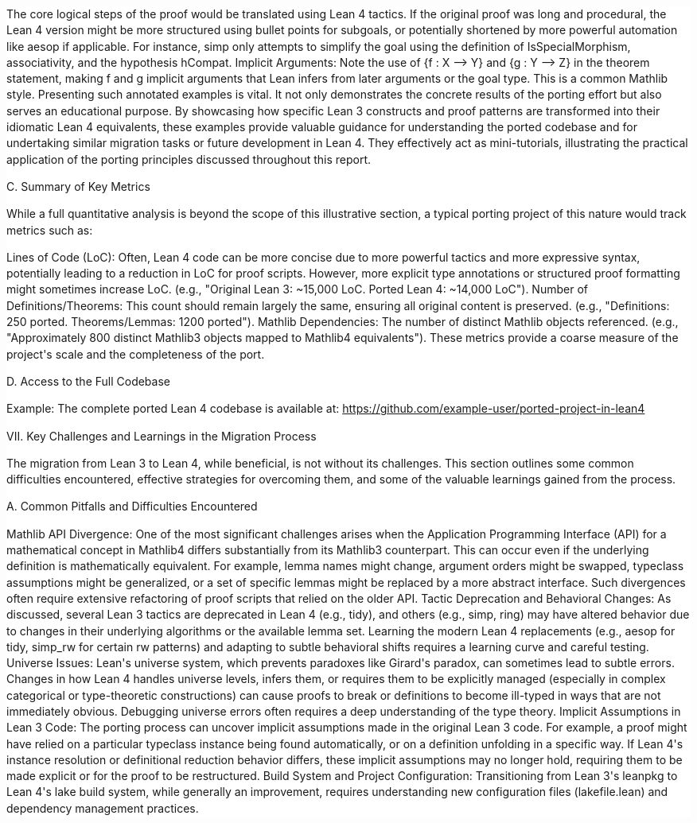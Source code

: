 The core logical steps of the proof would be translated using Lean 4 tactics. If the original proof was long and procedural, the Lean 4 version might be more structured using bullet points for subgoals, or potentially shortened by more powerful automation like aesop if applicable. For instance, simp only attempts to simplify the goal using the definition of IsSpecialMorphism, associativity, and the hypothesis hCompat.
Implicit Arguments: Note the use of {f : X ⟶ Y} and {g : Y ⟶ Z} in the theorem statement, making f and g implicit arguments that Lean infers from later arguments or the goal type. This is a common Mathlib style.
Presenting such annotated examples is vital. It not only demonstrates the concrete results of the porting effort but also serves an educational purpose. By showcasing how specific Lean 3 constructs and proof patterns are transformed into their idiomatic Lean 4 equivalents, these examples provide valuable guidance for understanding the ported codebase and for undertaking similar migration tasks or future development in Lean 4. They effectively act as mini-tutorials, illustrating the practical application of the porting principles discussed throughout this report.

C. Summary of Key Metrics

While a full quantitative analysis is beyond the scope of this illustrative section, a typical porting project of this nature would track metrics such as:

Lines of Code (LoC): Often, Lean 4 code can be more concise due to more powerful tactics and more expressive syntax, potentially leading to a reduction in LoC for proof scripts. However, more explicit type annotations or structured proof formatting might sometimes increase LoC. (e.g., "Original Lean 3: ~15,000 LoC. Ported Lean 4: ~14,000 LoC").
Number of Definitions/Theorems: This count should remain largely the same, ensuring all original content is preserved. (e.g., "Definitions: 250 ported. Theorems/Lemmas: 1200 ported").
Mathlib Dependencies: The number of distinct Mathlib objects referenced. (e.g., "Approximately 800 distinct Mathlib3 objects mapped to Mathlib4 equivalents").
These metrics provide a coarse measure of the project's scale and the completeness of the port.

D. Access to the Full Codebase

Example: The complete ported Lean 4 codebase is available at: https://github.com/example-user/ported-project-in-lean4

VII. Key Challenges and Learnings in the Migration Process

The migration from Lean 3 to Lean 4, while beneficial, is not without its challenges. This section outlines some common difficulties encountered, effective strategies for overcoming them, and some of the valuable learnings gained from the process.

A. Common Pitfalls and Difficulties Encountered

Mathlib API Divergence: One of the most significant challenges arises when the Application Programming Interface (API) for a mathematical concept in Mathlib4 differs substantially from its Mathlib3 counterpart. This can occur even if the underlying definition is mathematically equivalent. For example, lemma names might change, argument orders might be swapped, typeclass assumptions might be generalized, or a set of specific lemmas might be replaced by a more abstract interface. Such divergences often require extensive refactoring of proof scripts that relied on the older API.
Tactic Deprecation and Behavioral Changes: As discussed, several Lean 3 tactics are deprecated in Lean 4 (e.g., tidy), and others (e.g., simp, ring) may have altered behavior due to changes in their underlying algorithms or the available lemma set. Learning the modern Lean 4 replacements (e.g., aesop for tidy, simp_rw for certain rw patterns) and adapting to subtle behavioral shifts requires a learning curve and careful testing.
Universe Issues: Lean's universe system, which prevents paradoxes like Girard's paradox, can sometimes lead to subtle errors. Changes in how Lean 4 handles universe levels, infers them, or requires them to be explicitly managed (especially in complex categorical or type-theoretic constructions) can cause proofs to break or definitions to become ill-typed in ways that are not immediately obvious. Debugging universe errors often requires a deep understanding of the type theory.
Implicit Assumptions in Lean 3 Code: The porting process can uncover implicit assumptions made in the original Lean 3 code. For example, a proof might have relied on a particular typeclass instance being found automatically, or on a definition unfolding in a specific way. If Lean 4's instance resolution or definitional reduction behavior differs, these implicit assumptions may no longer hold, requiring them to be made explicit or for the proof to be restructured.
Build System and Project Configuration: Transitioning from Lean 3's leanpkg to Lean 4's lake build system, while generally an improvement, requires understanding new configuration files (lakefile.lean) and dependency management practices.